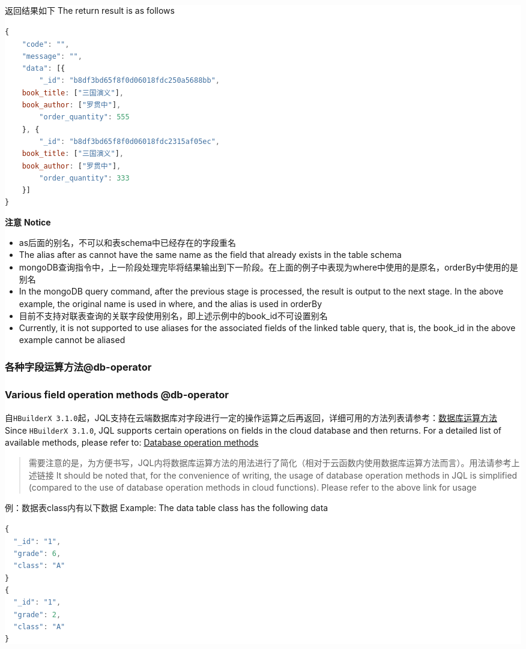 返回结果如下
The return result is as follows

```js
{
	"code": "",
	"message": "",
	"data": [{
		"_id": "b8df3bd65f8f0d06018fdc250a5688bb",
    book_title: ["三国演义"],
    book_author: ["罗贯中"],
		"order_quantity": 555
	}, {
		"_id": "b8df3bd65f8f0d06018fdc2315af05ec",
    book_title: ["三国演义"],
    book_author: ["罗贯中"],
		"order_quantity": 333
	}]
}
```

**注意**
**Notice**

- as后面的别名，不可以和表schema中已经存在的字段重名
- The alias after as cannot have the same name as the field that already exists in the table schema
- mongoDB查询指令中，上一阶段处理完毕将结果输出到下一阶段。在上面的例子中表现为where中使用的是原名，orderBy中使用的是别名
- In the mongoDB query command, after the previous stage is processed, the result is output to the next stage. In the above example, the original name is used in where, and the alias is used in orderBy
- 目前不支持对联表查询的关联字段使用别名，即上述示例中的book_id不可设置别名
- Currently, it is not supported to use aliases for the associated fields of the linked table query, that is, the book_id in the above example cannot be aliased

### 各种字段运算方法@db-operator
### Various field operation methods @db-operator

自`HBuilderX 3.1.0`起，JQL支持在云端数据库对字段进行一定的操作运算之后再返回，详细可用的方法列表请参考：[数据库运算方法](uniCloud/jql.md?id=aggregate-operator)
Since `HBuilderX 3.1.0`, JQL supports certain operations on fields in the cloud database and then returns. For a detailed list of available methods, please refer to: [Database operation methods](uniCloud/jql.md?id=aggregate-operator )

> 需要注意的是，为方便书写，JQL内将数据库运算方法的用法进行了简化（相对于云函数内使用数据库运算方法而言）。用法请参考上述链接
> It should be noted that, for the convenience of writing, the usage of database operation methods in JQL is simplified (compared to the use of database operation methods in cloud functions). Please refer to the above link for usage

例：数据表class内有以下数据
Example: The data table class has the following data

```js
{
  "_id": "1",
  "grade": 6,
  "class": "A"
}
{
  "_id": "1",
  "grade": 2,
  "class": "A"
}
```
